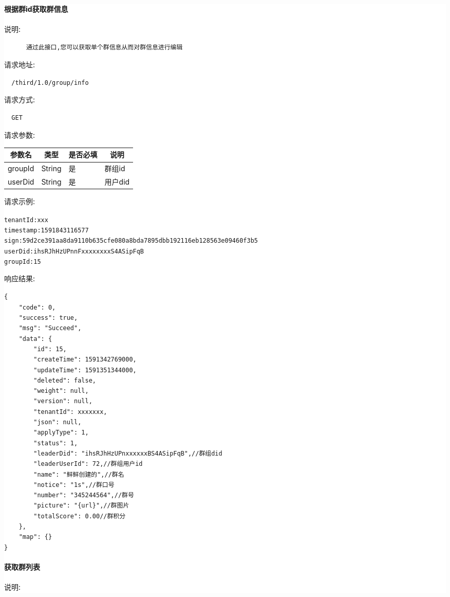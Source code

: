  
 ####   根据群id获取群信息
   说明:
          
          通过此接口,您可以获取单个群信息从而对群信息进行编辑
   请求地址:
   
      /third/1.0/group/info
   请求方式:
   
      GET 
   请求参数:
   
   参数名|   类型| 是否必填|   说明
       ---|   ---|    ---|    ---
       groupId|String|是|群组id
       userDid|String|是|用户did
       
   请求示例:
   
    tenantId:xxx
    timestamp:1591843116577
    sign:59d2ce391aa8da9110b635cfe080a8bda7895dbb192116eb128563e09460f3b5
    userDid:ihsRJhHzUPnnFxxxxxxxxS4ASipFqB
    groupId:15
   响应结果:
 
    {
        "code": 0,
        "success": true,
        "msg": "Succeed",
        "data": {
            "id": 15,
            "createTime": 1591342769000,
            "updateTime": 1591351344000,
            "deleted": false,
            "weight": null,
            "version": null,
            "tenantId": xxxxxxx,
            "json": null,
            "applyType": 1,
            "status": 1,
            "leaderDid": "ihsRJhHzUPnxxxxxxBS4ASipFqB",//群组did
            "leaderUserId": 72,//群组用户id
            "name": "鲜鲜创建的",//群名
            "notice": "1s",//群口号
            "number": "345244564",//群号
            "picture": "{url}",//群图片
            "totalScore": 0.00//群积分
        },
        "map": {}
    }
    
    
####   获取群列表
   说明:
          